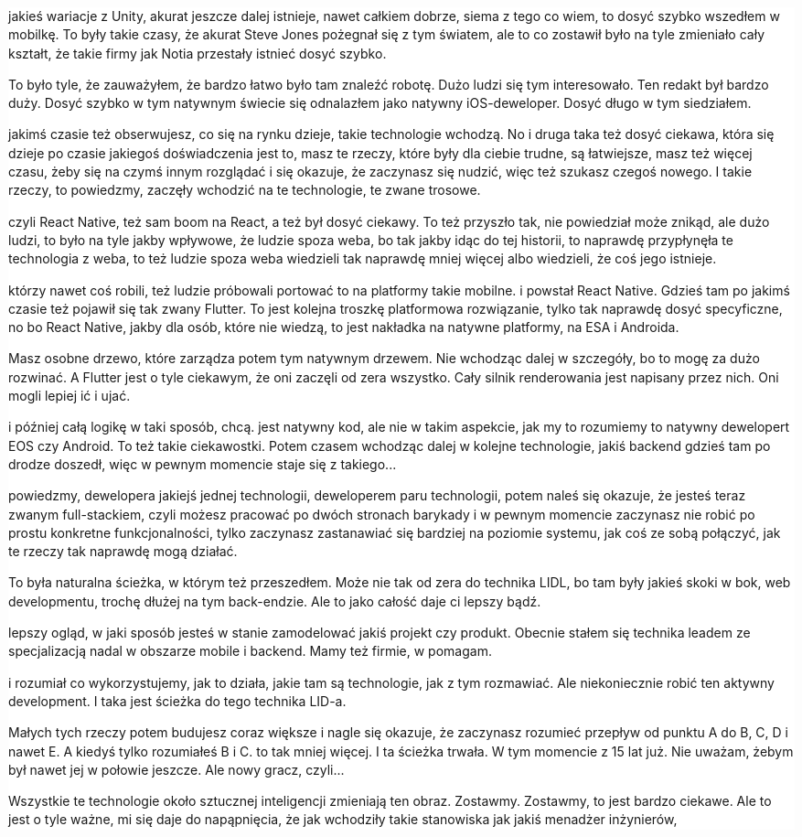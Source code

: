 jakieś wariacje z Unity, akurat jeszcze dalej istnieje, nawet całkiem dobrze, siema z tego co wiem, to dosyć szybko wszedłem w mobilkę. To były takie czasy, że akurat Steve Jones pożegnał się z tym światem, ale to co zostawił było na tyle zmieniało cały kształt, że takie firmy jak Notia przestały istnieć dosyć szybko.

To było tyle, że zauważyłem, że bardzo łatwo było tam znaleźć robotę. Dużo ludzi się tym interesowało. Ten redakt był bardzo duży. Dosyć szybko w tym natywnym świecie się odnalazłem jako natywny iOS-deweloper. Dosyć długo w tym siedziałem.

jakimś czasie też obserwujesz, co się na rynku dzieje, takie technologie wchodzą. No i druga taka też dosyć ciekawa, która się dzieje po czasie jakiegoś doświadczenia jest to, masz te rzeczy, które były dla ciebie trudne, są łatwiejsze, masz też więcej czasu, żeby się na czymś innym rozglądać i się okazuje, że zaczynasz się nudzić, więc też szukasz czegoś nowego. I takie rzeczy, to powiedzmy, zaczęły wchodzić na te technologie, te zwane trosowe.

czyli React Native, też sam boom na React, a też był dosyć ciekawy. To też przyszło tak, nie powiedział może znikąd, ale dużo ludzi, to było na tyle jakby wpływowe, że ludzie spoza weba, bo tak jakby idąc do tej historii, to naprawdę przypłynęła te technologia z weba, to też ludzie spoza weba wiedzieli tak naprawdę mniej więcej albo wiedzieli, że coś jego istnieje.

którzy nawet coś robili, też ludzie próbowali portować to na platformy takie mobilne. i powstał React Native. Gdzieś tam po jakimś czasie też pojawił się tak zwany Flutter. To jest kolejna troszkę platformowa rozwiązanie, tylko tak naprawdę dosyć specyficzne, no bo React Native, jakby dla osób, które nie wiedzą, to jest nakładka na natywne platformy, na ESA i Androida.

Masz osobne drzewo, które zarządza potem tym natywnym drzewem. Nie wchodząc dalej w szczegóły, bo to mogę za dużo rozwinać. A Flutter jest o tyle ciekawym, że oni zaczęli od zera wszystko. Cały silnik renderowania jest napisany przez nich. Oni mogli lepiej ić i ujać.

i później całą logikę w taki sposób, chcą. jest natywny kod, ale nie w takim aspekcie, jak my to rozumiemy to natywny dewelopert EOS czy Android. To też takie ciekawostki. Potem czasem wchodząc dalej w kolejne technologie, jakiś backend gdzieś tam po drodze doszedł, więc w pewnym momencie staje się z takiego...

powiedzmy, dewelopera jakiejś jednej technologii, deweloperem paru technologii, potem naleś się okazuje, że jesteś teraz zwanym full-stackiem, czyli możesz pracować po dwóch stronach barykady i w pewnym momencie zaczynasz nie robić po prostu konkretne funkcjonalności, tylko zaczynasz zastanawiać się bardziej na poziomie systemu, jak coś ze sobą połączyć, jak te rzeczy tak naprawdę mogą działać.

To była naturalna ścieżka, w którym też przeszedłem. Może nie tak od zera do technika LIDL, bo tam były jakieś skoki w bok, web developmentu, trochę dłużej na tym back-endzie. Ale to jako całość daje ci lepszy bądź.

lepszy ogląd, w jaki sposób jesteś w stanie zamodelować jakiś projekt czy produkt. Obecnie stałem się technika leadem ze specjalizacją nadal w obszarze mobile i backend. Mamy też firmie, w pomagam.

i rozumiał co wykorzystujemy, jak to działa, jakie tam są technologie, jak z tym rozmawiać. Ale niekoniecznie robić ten aktywny development. I taka jest ścieżka do tego technika LID-a.

Małych tych rzeczy potem budujesz coraz większe i nagle się okazuje, że zaczynasz rozumieć przepływ od punktu A do B, C, D i nawet E. A kiedyś tylko rozumiałeś B i C. to tak mniej więcej. I ta ścieżka trwała. W tym momencie z 15 lat już. Nie uważam, żebym był nawet jej w połowie jeszcze. Ale nowy gracz, czyli...

Wszystkie te technologie około sztucznej inteligencji zmieniają ten obraz. Zostawmy. Zostawmy, to jest bardzo ciekawe. Ale to jest o tyle ważne, mi się daje do napąpnięcia, że jak wchodziły takie stanowiska jak jakiś menadżer inżynierów,
